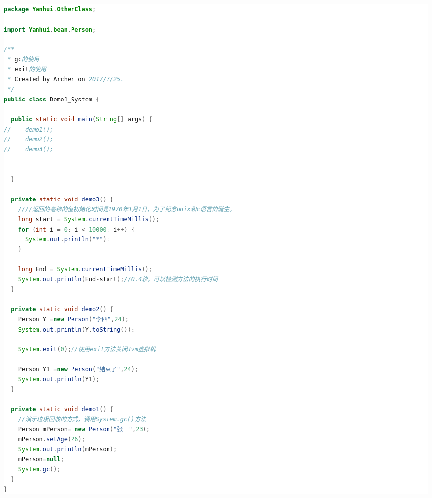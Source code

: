 



```java
package Yanhui.OtherClass;

import Yanhui.bean.Person;

/**
 * gc的使用
 * exit的使用
 * Created by Archer on 2017/7/25.
 */
public class Demo1_System {

  public static void main(String[] args) {
//    demo1();
//    demo2();
//    demo3();


  }

  private static void demo3() {
    ////返回的毫秒的值初始化时间是1970年1月1日，为了纪念unix和c语言的诞生。
    long start = System.currentTimeMillis();
    for (int i = 0; i < 10000; i++) {
      System.out.println("*");
    }

    long End = System.currentTimeMillis();
    System.out.println(End-start);//0.4秒，可以检测方法的执行时间
  }

  private static void demo2() {
    Person Y =new Person("李四",24);
    System.out.println(Y.toString());

    System.exit(0);//使用exit方法关闭Jvm虚拟机

    Person Y1 =new Person("结束了",24);
    System.out.println(Y1);
  }

  private static void demo1() {
    //演示垃圾回收的方式，调用System.gc()方法
    Person mPerson= new Person("张三",23);
    mPerson.setAge(26);
    System.out.println(mPerson);
    mPerson=null;
    System.gc();
  }
}

```
